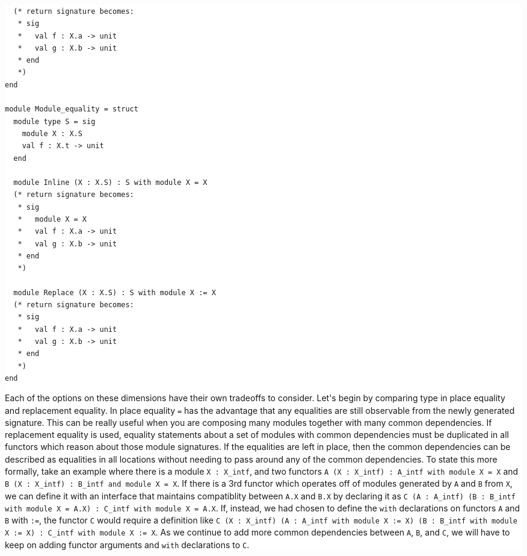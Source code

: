 ```
  (* return signature becomes:
   * sig
   *   val f : X.a -> unit
   *   val g : X.b -> unit
   * end
   *)
end

module Module_equality = struct
  module type S = sig
    module X : X.S
    val f : X.t -> unit
  end
  
  module Inline (X : X.S) : S with module X = X
  (* return signature becomes:
   * sig
   *   module X = X
   *   val f : X.a -> unit
   *   val g : X.b -> unit
   * end
   *)
  
  module Replace (X : X.S) : S with module X := X
  (* return signature becomes:
   * sig
   *   val f : X.a -> unit
   *   val g : X.b -> unit
   * end
   *)
end
```

Each of the options on these dimensions have their own tradeoffs to consider. Let's begin by comparing type in place equality and replacement equality. In place equality `=` has the advantage that any equalities are still observable from the newly generated signature. This can be really useful when you are composing many modules together with many common dependencies. If replacement equality is used, equality statements about a set of modules with common dependencies must be duplicated in all functors which reason about those module signatures. If the equalities are left in place, then the common dependencies can be described as equalities in all locations without needing to pass around any of the common dependencies. To state this more formally, take an example where there is a module `X : X_intf`, and two functors `A (X : X_intf) : A_intf with module X = X` and `B (X : X_intf) : B_intf and module X = X`. If there is a 3rd functor which operates off of modules generated by `A` and `B` from `X`, we can define it with an interface that maintains compatiblity between `A.X` and `B.X` by declaring it as `C (A : A_intf) (B : B_intf with module X = A.X) : C_intf with module X = A.X`. If, instead, we had chosen to define the `with` declarations on functors `A` and `B` with `:=`, the functor `C` would require a definition like `C (X : X_intf) (A : A_intf with module X := X) (B : B_intf with module X := X) : C_intf with module X := X`. As we continue to add more common dependencies between `A`, `B`, and `C`, we will have to keep on adding functor arguments and `with` declarations to `C`.
